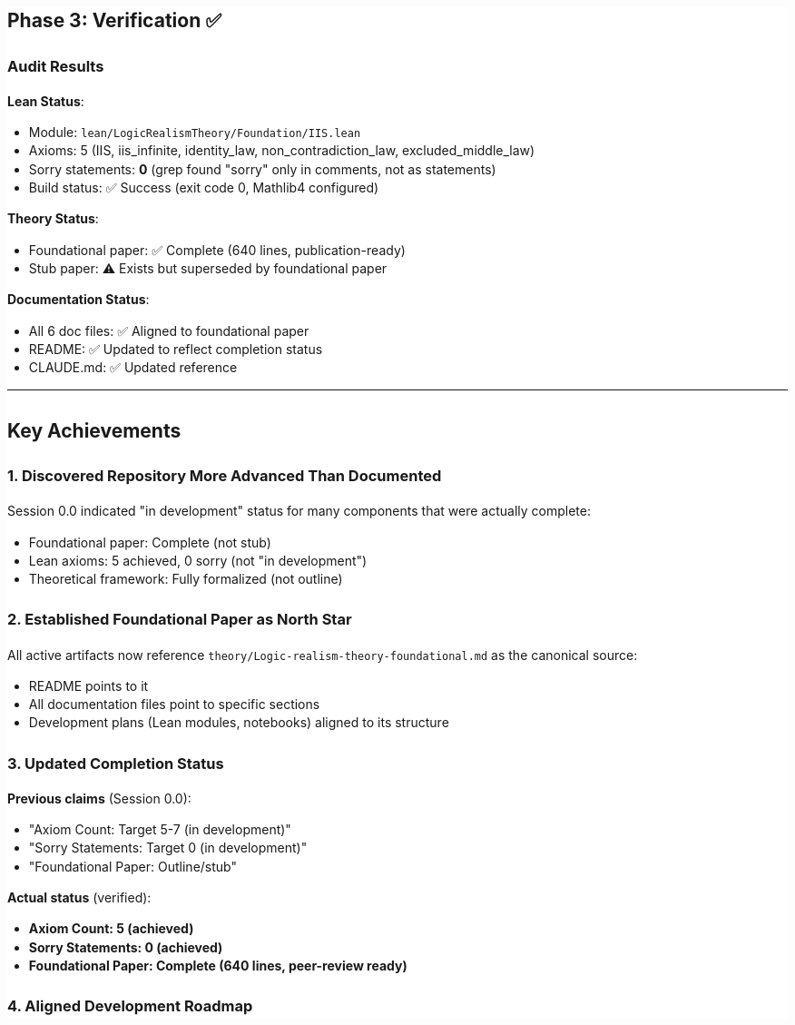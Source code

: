 
## Phase 3: Verification ✅

### Audit Results

**Lean Status**:
- Module: `lean/LogicRealismTheory/Foundation/IIS.lean`
- Axioms: 5 (IIS, iis_infinite, identity_law, non_contradiction_law, excluded_middle_law)
- Sorry statements: **0** (grep found "sorry" only in comments, not as statements)
- Build status: ✅ Success (exit code 0, Mathlib4 configured)

**Theory Status**:
- Foundational paper: ✅ Complete (640 lines, publication-ready)
- Stub paper: ⚠️ Exists but superseded by foundational paper

**Documentation Status**:
- All 6 doc files: ✅ Aligned to foundational paper
- README: ✅ Updated to reflect completion status
- CLAUDE.md: ✅ Updated reference

---

## Key Achievements

### 1. Discovered Repository More Advanced Than Documented

Session 0.0 indicated "in development" status for many components that were actually complete:
- Foundational paper: Complete (not stub)
- Lean axioms: 5 achieved, 0 sorry (not "in development")
- Theoretical framework: Fully formalized (not outline)

### 2. Established Foundational Paper as North Star

All active artifacts now reference `theory/Logic-realism-theory-foundational.md` as the canonical source:
- README points to it
- All documentation files point to specific sections
- Development plans (Lean modules, notebooks) aligned to its structure

### 3. Updated Completion Status

**Previous claims** (Session 0.0):
- "Axiom Count: Target 5-7 (in development)"
- "Sorry Statements: Target 0 (in development)"
- "Foundational Paper: Outline/stub"

**Actual status** (verified):
- **Axiom Count: 5 (achieved)**
- **Sorry Statements: 0 (achieved)**
- **Foundational Paper: Complete (640 lines, peer-review ready)**

### 4. Aligned Development Roadmap
